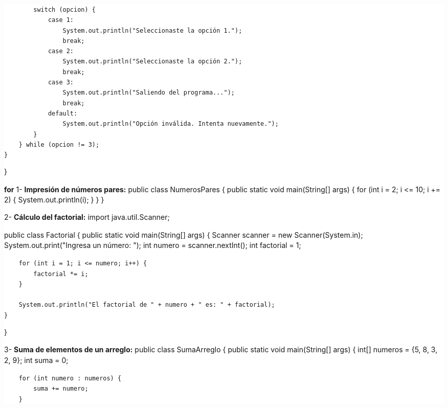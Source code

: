            switch (opcion) {
                case 1:
                    System.out.println("Seleccionaste la opción 1.");
                    break;
                case 2:
                    System.out.println("Seleccionaste la opción 2.");
                    break;
                case 3:
                    System.out.println("Saliendo del programa...");
                    break;
                default:
                    System.out.println("Opción inválida. Intenta nuevamente.");
            }
        } while (opcion != 3);
    }
}

**for**
1- **Impresión de números pares:**
public class NumerosPares {
    public static void main(String[] args) {
        for (int i = 2; i <= 10; i += 2) {
            System.out.println(i);
        }
    }
}

2- **Cálculo del factorial:**
import java.util.Scanner;

public class Factorial {
    public static void main(String[] args) {
        Scanner scanner = new Scanner(System.in);
        System.out.print("Ingresa un número: ");
        int numero = scanner.nextInt();
        int factorial = 1;
        
        for (int i = 1; i <= numero; i++) {
            factorial *= i;
        }
        
        System.out.println("El factorial de " + numero + " es: " + factorial);
    }
}

3- **Suma de elementos de un arreglo:**
public class SumaArreglo {
    public static void main(String[] args) {
        int[] numeros = {5, 8, 3, 2, 9};
        int suma = 0;
        
        for (int numero : numeros) {
            suma += numero;
        }
        